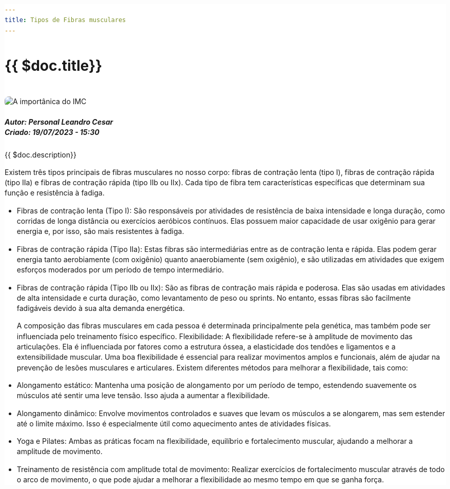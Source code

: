 ```yaml
---
title: Tipos de Fibras musculares
---
```


<div class="content-title-img">

# {{ $doc.title}}

<br>
<img src="/img/tipos-de-fibras-musculares.jpg" style='text-align:center;border-radius: 8px' alt="A importânica do IMC" height='150' width='300'>

</div>

<div class="content-details">
 <h5>
      Autor: Personal Leandro Cesar
      <br>
      Criado: 19/07/2023 - 15:30
    </h5>
</div>


<div class="content-main">

{{ $doc.description}}

<div class='code'>

 Existem três tipos principais de fibras musculares no nosso corpo: fibras de  contração lenta (tipo I), fibras de contração rápida (tipo IIa) e fibras de contração rápida (tipo IIb ou IIx). Cada tipo de fibra tem características específicas que determinam sua função e resistência à fadiga.
</div>
<ul>
<li>

<p>Fibras de contração lenta (Tipo I): São responsáveis por atividades de resistência de baixa intensidade e longa duração, como corridas de longa distância ou exercícios aeróbicos contínuos. Elas possuem maior capacidade de usar oxigênio para gerar energia e, por isso, são mais resistentes à fadiga.</p></li><li><p>Fibras de contração rápida (Tipo IIa): Estas fibras são intermediárias entre as de contração lenta e rápida. Elas podem gerar energia tanto aerobiamente (com oxigênio) quanto anaerobiamente (sem oxigênio), e são utilizadas em atividades que exigem esforços moderados por um período de tempo intermediário.</p></li><li><p>Fibras de contração rápida (Tipo IIb ou IIx): São as fibras de contração mais rápida e poderosa. Elas são usadas em atividades de alta intensidade e curta duração, como levantamento de peso ou sprints. No entanto, essas fibras são facilmente fadigáveis devido à sua alta demanda energética.</p>


</li>
A composição das fibras musculares em cada pessoa é determinada principalmente pela genética, mas também pode ser influenciada pelo treinamento físico específico.
Flexibilidade:
A flexibilidade refere-se à amplitude de movimento das articulações. Ela é influenciada por fatores como a estrutura óssea, a elasticidade dos tendões e ligamentos e a extensibilidade muscular. Uma boa flexibilidade é essencial para realizar movimentos amplos e funcionais, além de ajudar na prevenção de lesões musculares e articulares.
Existem diferentes métodos para melhorar a flexibilidade, tais como:
<li><p>Alongamento estático: Mantenha uma posição de alongamento por um período de tempo, estendendo suavemente os músculos até sentir uma leve tensão. Isso ajuda a aumentar a flexibilidade.</p></li><li><p>Alongamento dinâmico: Envolve movimentos controlados e suaves que levam os músculos a se alongarem, mas sem estender até o limite máximo. Isso é especialmente útil como aquecimento antes de atividades físicas.</p></li><li><p>Yoga e Pilates: Ambas as práticas focam na flexibilidade, equilíbrio e fortalecimento muscular, ajudando a melhorar a amplitude de movimento.</p></li><li><p>Treinamento de resistência com amplitude total de movimento: Realizar exercícios de fortalecimento muscular através de todo o arco de movimento, o que pode ajudar a melhorar a flexibilidade ao mesmo tempo em que se ganha força.</p></li>